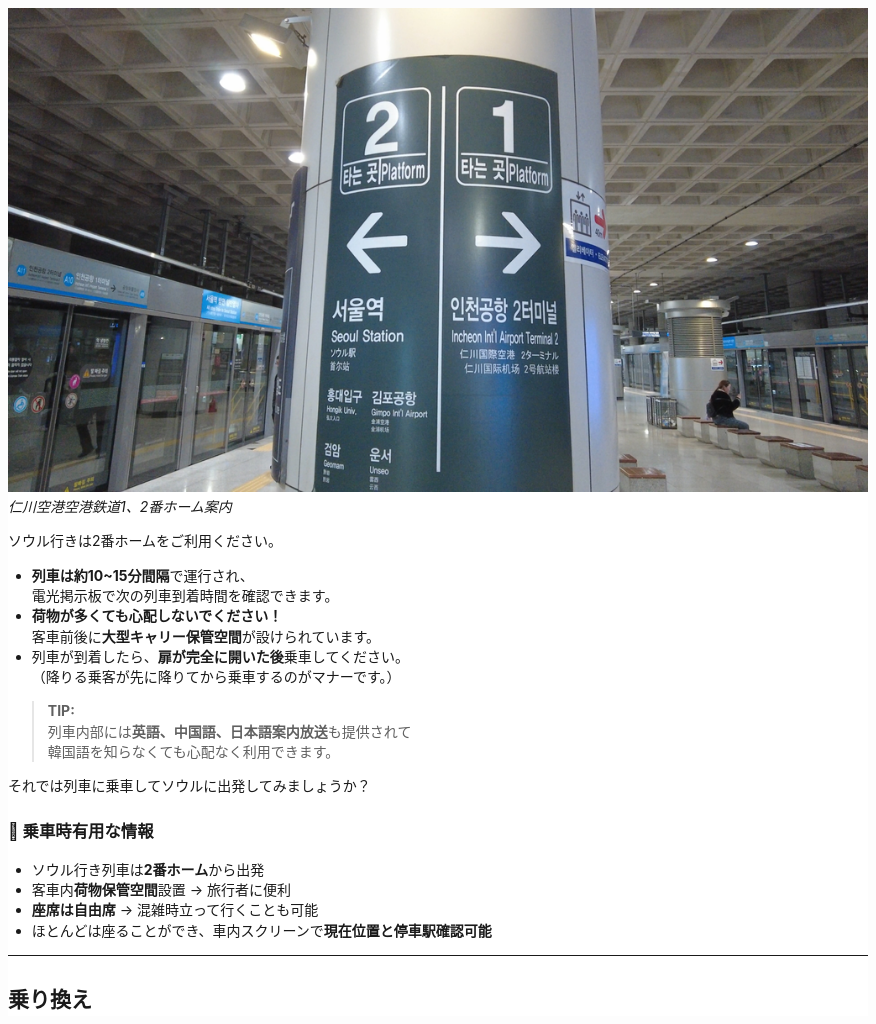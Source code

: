 ![仁川空港1、2番ホーム案内](/assets/img/posts/incheonairport-to-seoul/1-2-platform.jpg)
_仁川空港空港鉄道1、2番ホーム案内_

ソウル行きは2番ホームをご利用ください。

- **列車は約10~15分間隔**で運行され、  
  電光掲示板で次の列車到着時間を確認できます。
- **荷物が多くても心配しないでください！**  
  客車前後に**大型キャリー保管空間**が設けられています。
- 列車が到着したら、**扉が完全に開いた後**乗車してください。  
  （降りる乗客が先に降りてから乗車するのがマナーです。）

> **TIP:**  
> 列車内部には**英語、中国語、日本語案内放送**も提供されて  
> 韓国語を知らなくても心配なく利用できます。

それでは列車に乗車してソウルに出発してみましょうか？

### 🚉 乗車時有用な情報
- ソウル行き列車は**2番ホーム**から出発  
- 客車内**荷物保管空間**設置 → 旅行者に便利  
- **座席は自由席** → 混雑時立って行くことも可能  
- ほとんどは座ることができ、車内スクリーンで**現在位置と停車駅確認可能**  

---

## 乗り換え